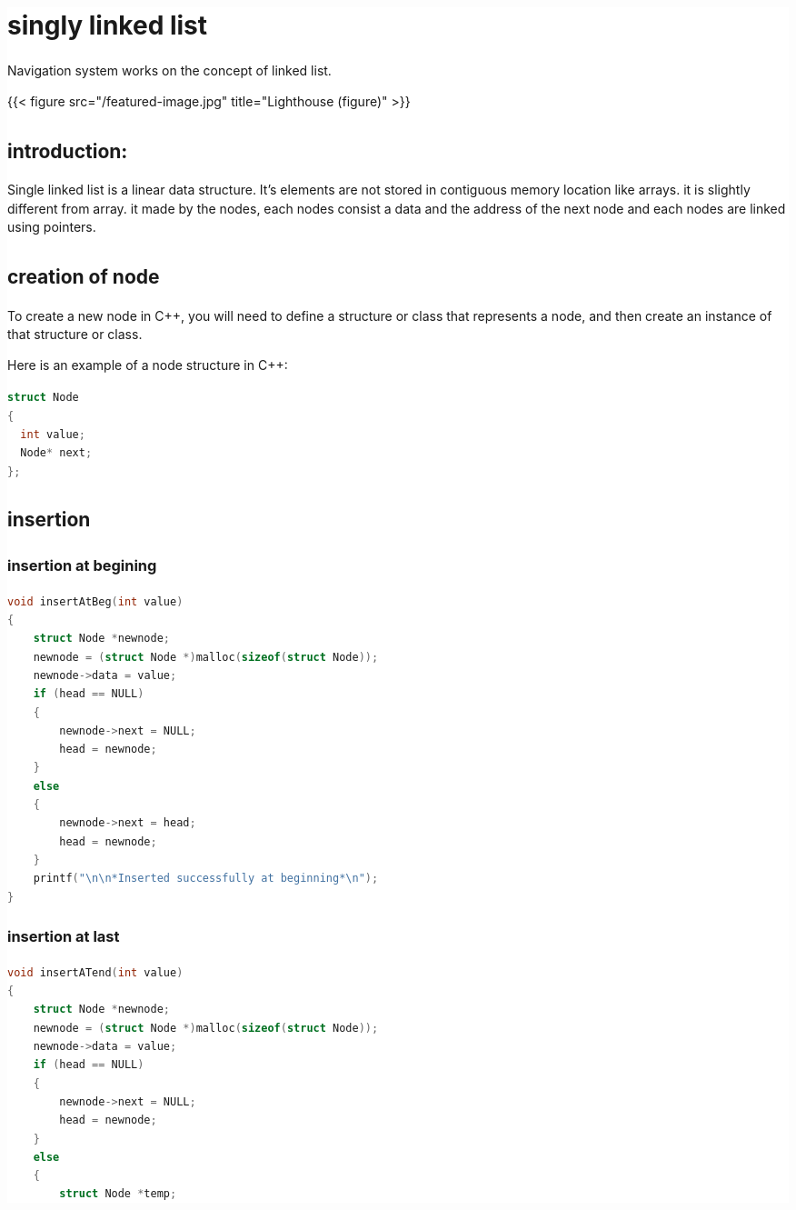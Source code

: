 # singly linked list

Navigation system works on the concept of linked list.

{{< figure src="/featured-image.jpg" title="Lighthouse (figure)" >}}

## introduction:
Single linked list is a linear data structure. It’s elements are not stored in contiguous memory location like arrays. it is slightly different from array. it made by the nodes, each nodes consist a data and the address of the next node and each nodes are linked using pointers.

## creation of node
To create a new node in C++, you will need to define a structure or class that represents a node, and then create an instance of that structure or class.

Here is an example of a node structure in C++:
```c
struct Node 
{
  int value;
  Node* next;
};
```
## insertion
### insertion at begining

```c
void insertAtBeg(int value)
{
    struct Node *newnode;
    newnode = (struct Node *)malloc(sizeof(struct Node));
    newnode->data = value;
    if (head == NULL)
    {
        newnode->next = NULL;
        head = newnode;
    }
    else
    {
        newnode->next = head;
        head = newnode;
    }
    printf("\n\n*Inserted successfully at beginning*\n");
}
```

### insertion at last

```c
void insertATend(int value)
{
    struct Node *newnode;
    newnode = (struct Node *)malloc(sizeof(struct Node));
    newnode->data = value;
    if (head == NULL)
    {
        newnode->next = NULL;
        head = newnode;
    }
    else
    {
        struct Node *temp;
```